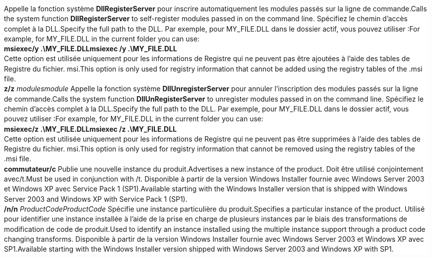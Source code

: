 <td><span data-ttu-id="1d60c-228">Appelle la fonction système <strong>DllRegisterServer</strong> pour inscrire automatiquement les modules passés sur la ligne de commande.</span><span class="sxs-lookup"><span data-stu-id="1d60c-228">Calls the system function <strong>DllRegisterServer</strong> to self-register modules passed in on the command line.</span></span> <span data-ttu-id="1d60c-229">Spécifiez le chemin d’accès complet à la DLL.</span><span class="sxs-lookup"><span data-stu-id="1d60c-229">Specify the full path to the DLL.</span></span> <span data-ttu-id="1d60c-230">Par exemple, pour MY_FILE.DLL dans le dossier actif, vous pouvez utiliser :</span><span class="sxs-lookup"><span data-stu-id="1d60c-230">For example, for MY_FILE.DLL in the current folder you can use:</span></span><br/> <span data-ttu-id="1d60c-231"><strong>msiexec/y .\MY_FILE.DLL</strong></span><span class="sxs-lookup"><span data-stu-id="1d60c-231"><strong>msiexec /y .\MY_FILE.DLL</strong></span></span><br/> <span data-ttu-id="1d60c-232">Cette option est utilisée uniquement pour les informations de Registre qui ne peuvent pas être ajoutées à l’aide des tables de Registre du fichier. msi.</span><span class="sxs-lookup"><span data-stu-id="1d60c-232">This option is only used for registry information that cannot be added using the registry tables of the .msi file.</span></span><br/></td>
</tr>
<tr class="even">
<td><span data-ttu-id="1d60c-233"><strong>z</strong></span><span class="sxs-lookup"><span data-stu-id="1d60c-233"><strong>/z</strong></span></span></td>
<td><span data-ttu-id="1d60c-234"><em>modules</em></span><span class="sxs-lookup"><span data-stu-id="1d60c-234"><em>module</em></span></span></td>
<td><span data-ttu-id="1d60c-235">Appelle la fonction système <strong>DllUnregisterServer</strong> pour annuler l’inscription des modules passés sur la ligne de commande.</span><span class="sxs-lookup"><span data-stu-id="1d60c-235">Calls the system function <strong>DllUnRegisterServer</strong> to unregister modules passed in on the command line.</span></span> <span data-ttu-id="1d60c-236">Spécifiez le chemin d’accès complet à la DLL.</span><span class="sxs-lookup"><span data-stu-id="1d60c-236">Specify the full path to the DLL.</span></span> <span data-ttu-id="1d60c-237">Par exemple, pour MY_FILE.DLL dans le dossier actif, vous pouvez utiliser :</span><span class="sxs-lookup"><span data-stu-id="1d60c-237">For example, for MY_FILE.DLL in the current folder you can use:</span></span> <br/> <span data-ttu-id="1d60c-238"><strong>msiexec/z .\MY_FILE.DLL</strong></span><span class="sxs-lookup"><span data-stu-id="1d60c-238"><strong>msiexec /z .\MY_FILE.DLL</strong></span></span><br/> <span data-ttu-id="1d60c-239">Cette option est utilisée uniquement pour les informations de Registre qui ne peuvent pas être supprimées à l’aide des tables de Registre du fichier. msi.</span><span class="sxs-lookup"><span data-stu-id="1d60c-239">This option is only used for registry information that cannot be removed using the registry tables of the .msi file.</span></span><br/></td>
</tr>
<tr class="odd">
<td><span data-ttu-id="1d60c-240"><strong>commutateur</strong></span><span class="sxs-lookup"><span data-stu-id="1d60c-240"><strong>/c</strong></span></span></td>

<td><span data-ttu-id="1d60c-241">Publie une nouvelle instance du produit.</span><span class="sxs-lookup"><span data-stu-id="1d60c-241">Advertises a new instance of the product.</span></span> <span data-ttu-id="1d60c-242">Doit être utilisé conjointement avec/t.</span><span class="sxs-lookup"><span data-stu-id="1d60c-242">Must be used in conjunction with /t.</span></span> <span data-ttu-id="1d60c-243">Disponible à partir de la version Windows Installer fournie avec Windows Server 2003 et Windows XP avec Service Pack 1 (SP1).</span><span class="sxs-lookup"><span data-stu-id="1d60c-243">Available starting with the Windows Installer version that is shipped with Windows Server 2003 and Windows XP with Service Pack 1 (SP1).</span></span><br/></td>
</tr>
<tr class="even">
<td><span data-ttu-id="1d60c-244"><strong>/n</strong></span><span class="sxs-lookup"><span data-stu-id="1d60c-244"><strong>/n</strong></span></span></td>
<td><span data-ttu-id="1d60c-245"><em>ProductCode</em></span><span class="sxs-lookup"><span data-stu-id="1d60c-245"><em>ProductCode</em></span></span></td>
<td><span data-ttu-id="1d60c-246">Spécifie une instance particulière du produit.</span><span class="sxs-lookup"><span data-stu-id="1d60c-246">Specifies a particular instance of the product.</span></span> <span data-ttu-id="1d60c-247">Utilisé pour identifier une instance installée à l’aide de la prise en charge de plusieurs instances par le biais des transformations de modification de code de produit.</span><span class="sxs-lookup"><span data-stu-id="1d60c-247">Used to identify an instance installed using the multiple instance support through a product code changing transforms.</span></span> <span data-ttu-id="1d60c-248">Disponible à partir de la version Windows Installer fournie avec Windows Server 2003 et Windows XP avec SP1.</span><span class="sxs-lookup"><span data-stu-id="1d60c-248">Available starting with the Windows Installer version shipped with Windows Server 2003 and Windows XP with SP1.</span></span> <br/></td>
</tr>
